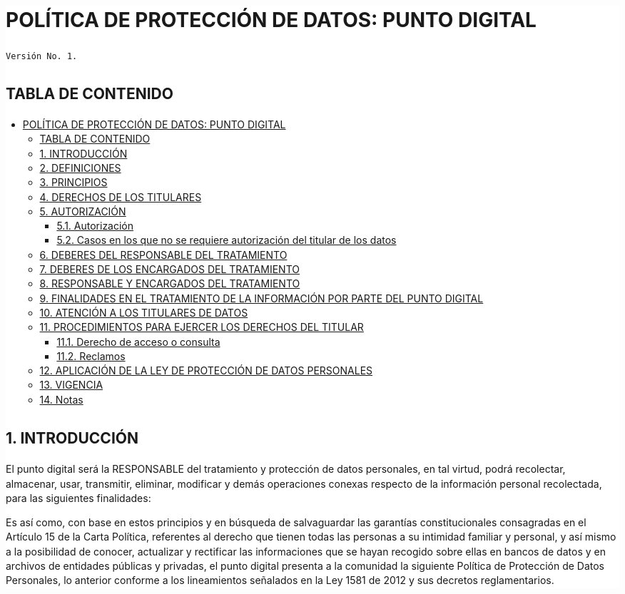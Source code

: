 # POLÍTICA DE PROTECCIÓN DE DATOS: PUNTO DIGITAL

`Versión No. 1.`

## TABLA DE CONTENIDO

- [POLÍTICA DE PROTECCIÓN DE DATOS: PUNTO DIGITAL](#política-de-protección-de-datos-punto-digital)
  - [TABLA DE CONTENIDO](#tabla-de-contenido)
  - [1. INTRODUCCIÓN](#1-introducción)
  - [2. DEFINICIONES](#2-definiciones)
  - [3. PRINCIPIOS](#3-principios)
  - [4. DERECHOS DE LOS TITULARES](#4-derechos-de-los-titulares)
  - [5. AUTORIZACIÓN](#5-autorización)
    - [5.1. Autorización](#51-autorización)
    - [5.2. Casos en los que no se requiere autorización del titular de los datos](#52-casos-en-los-que-no-se-requiere-autorización-del-titular-de-los-datos)
  - [6. DEBERES DEL RESPONSABLE DEL TRATAMIENTO](#6-deberes-del-responsable-del-tratamiento)
  - [7. DEBERES DE LOS ENCARGADOS DEL TRATAMIENTO](#7-deberes-de-los-encargados-del-tratamiento)
  - [8. RESPONSABLE Y ENCARGADOS DEL TRATAMIENTO](#8-responsable-y-encargados-del-tratamiento)
  - [9. FINALIDADES EN EL TRATAMIENTO DE LA INFORMACIÓN POR PARTE DEL PUNTO DIGITAL](#9-finalidades-en-el-tratamiento-de-la-información-por-parte-del-punto-digital)
  - [10. ATENCIÓN A LOS TITULARES DE DATOS](#10-atención-a-los-titulares-de-datos)
  - [11. PROCEDIMIENTOS PARA EJERCER LOS DERECHOS DEL TITULAR](#11-procedimientos-para-ejercer-los-derechos-del-titular)
    - [11.1. Derecho de acceso o consulta](#111-derecho-de-acceso-o-consulta)
    - [11.2. Reclamos](#112-reclamos)
  - [12. APLICACIÓN DE LA LEY DE PROTECCIÓN DE DATOS PERSONALES](#12-aplicación-de-la-ley-de-protección-de-datos-personales)
  - [13. VIGENCIA](#13-vigencia)
  - [14. Notas](#14-notas)

## 1. INTRODUCCIÓN

El punto digital será la RESPONSABLE del tratamiento y protección de datos personales, en tal virtud, podrá recolectar,
almacenar, usar, transmitir, eliminar, modificar y demás operaciones conexas respecto de la información personal
recolectada, para las siguientes finalidades:

Es así como, con base en estos principios y en búsqueda de salvaguardar las garantías constitucionales consagradas en el
Artículo 15 de la Carta Política, referentes al derecho que tienen todas las personas a su intimidad familiar y
personal, y así mismo a la posibilidad de conocer, actualizar y rectificar las informaciones que se hayan recogido sobre
ellas en bancos de datos y en archivos de entidades públicas y privadas, el punto digital presenta a la comunidad la
siguiente Política de Protección de Datos Personales, lo anterior conforme a los lineamientos señalados en la Ley 1581
de 2012 y sus decretos reglamentarios.
